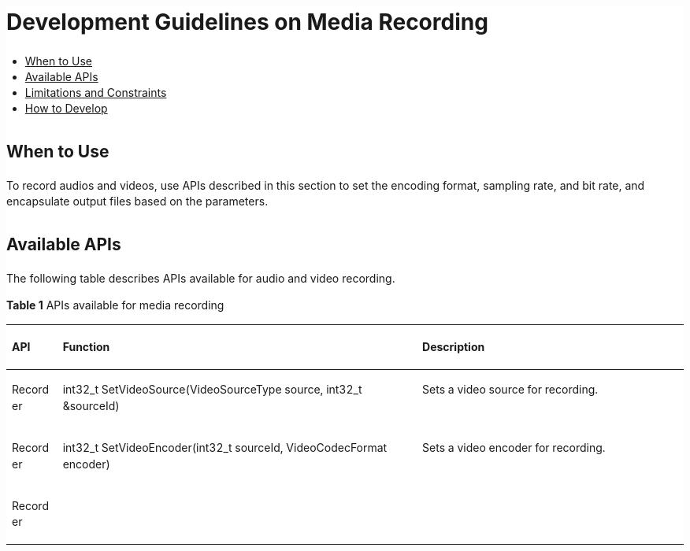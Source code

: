 # Development Guidelines on Media Recording<a name="EN-US_TOPIC_0000001052170566"></a>

-   [When to Use](#section186634310418)
-   [Available APIs](#section125479541744)
-   [Limitations and Constraints](#section1165911177314)
-   [How to Develop](#section34171333656)

## When to Use<a name="section186634310418"></a>

To record audios and videos, use APIs described in this section to set the encoding format, sampling rate, and bit rate, and encapsulate output files based on the parameters.

## Available APIs<a name="section125479541744"></a>

The following table describes APIs available for audio and video recording.

**Table  1**  APIs available for media recording

<a name="table1731550155318"></a>
<table><thead align="left"><tr id="row4419501537"><th class="cellrowborder" valign="top" width="7.5200000000000005%" id="mcps1.2.4.1.1"><p id="p531591918714"><a name="p531591918714"></a><a name="p531591918714"></a>API</p>
</th>
<th class="cellrowborder" valign="top" width="53.06999999999999%" id="mcps1.2.4.1.2"><p id="p1325118401591"><a name="p1325118401591"></a><a name="p1325118401591"></a>Function</p>
</th>
<th class="cellrowborder" valign="top" width="39.410000000000004%" id="mcps1.2.4.1.3"><p id="p1251184013912"><a name="p1251184013912"></a><a name="p1251184013912"></a>Description</p>
</th>
</tr>
</thead>
<tbody><tr id="row1746172917474"><td class="cellrowborder" valign="top" width="7.5200000000000005%" headers="mcps1.2.4.1.1 "><p id="p1712917411310"><a name="p1712917411310"></a><a name="p1712917411310"></a>Recorder</p>
</td>
<td class="cellrowborder" valign="top" width="53.06999999999999%" headers="mcps1.2.4.1.2 "><p id="p925111401895"><a name="p925111401895"></a><a name="p925111401895"></a>int32_t SetVideoSource(VideoSourceType source, int32_t &amp;sourceId)</p>
</td>
<td class="cellrowborder" valign="top" width="39.410000000000004%" headers="mcps1.2.4.1.3 "><p id="p152511640691"><a name="p152511640691"></a><a name="p152511640691"></a>Sets a video source for recording.</p>
</td>
</tr>
<tr id="row10992232154714"><td class="cellrowborder" valign="top" width="7.5200000000000005%" headers="mcps1.2.4.1.1 "><p id="p8129156111319"><a name="p8129156111319"></a><a name="p8129156111319"></a>Recorder</p>
</td>
<td class="cellrowborder" valign="top" width="53.06999999999999%" headers="mcps1.2.4.1.2 "><p id="p1776173711119"><a name="p1776173711119"></a><a name="p1776173711119"></a>int32_t SetVideoEncoder(int32_t sourceId, VideoCodecFormat encoder)</p>
</td>
<td class="cellrowborder" valign="top" width="39.410000000000004%" headers="mcps1.2.4.1.3 "><p id="p127623791116"><a name="p127623791116"></a><a name="p127623791116"></a>Sets a video encoder for recording.</p>
</td>
</tr>
<tr id="row933265824817"><td class="cellrowborder" valign="top" width="7.5200000000000005%" headers="mcps1.2.4.1.1 "><p id="p944717831310"><a name="p944717831310"></a><a name="p944717831310"></a>Recorder</p>
</td>